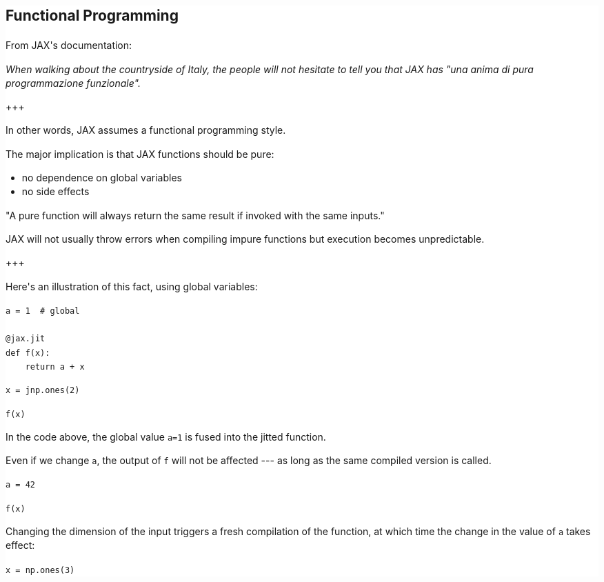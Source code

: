 ## Functional Programming

From JAX's documentation:

*When walking about the countryside of Italy, the people will not hesitate to tell you that JAX has "una anima di pura programmazione funzionale".*

+++

In other words, JAX assumes a functional programming style.

The major implication is that JAX functions should be pure:
    
* no dependence on global variables
* no side effects

"A pure function will always return the same result if invoked with the same inputs."

JAX will not usually throw errors when compiling impure functions but execution becomes unpredictable.

+++

Here's an illustration of this fact, using global variables:

```{code-cell} ipython3
a = 1  # global

@jax.jit
def f(x):
    return a + x
```

```{code-cell} ipython3
x = jnp.ones(2)
```

```{code-cell} ipython3
f(x)
```

In the code above, the global value `a=1` is fused into the jitted function.

Even if we change `a`, the output of `f` will not be affected --- as long as the same compiled version is called.

```{code-cell} ipython3
a = 42
```

```{code-cell} ipython3
f(x)
```

Changing the dimension of the input triggers a fresh compilation of the function, at which time the change in the value of `a` takes effect:

```{code-cell} ipython3
x = np.ones(3)
```

